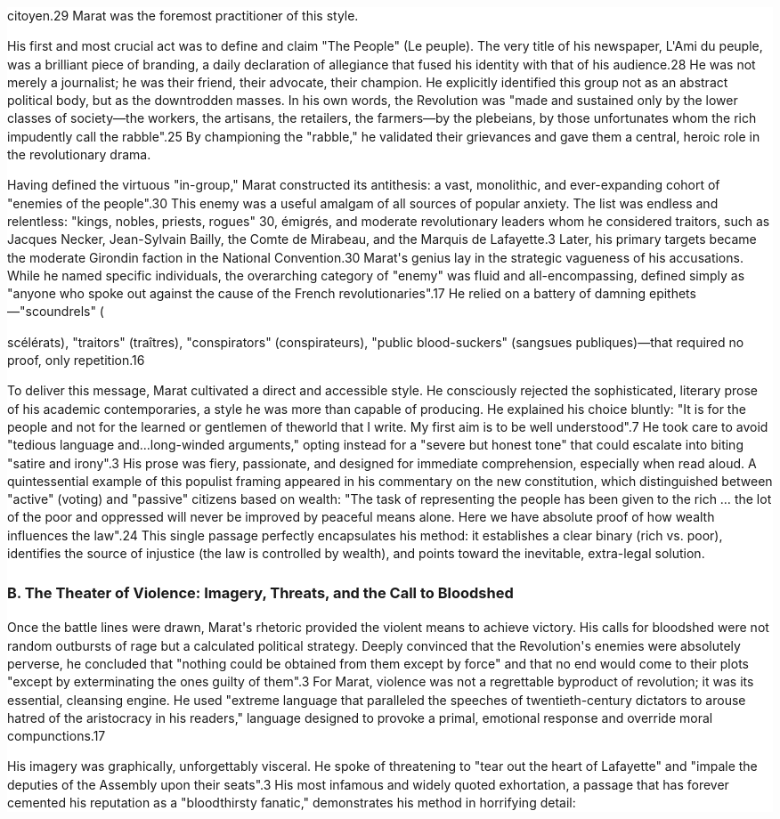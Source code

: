 citoyen.29 Marat was the foremost practitioner of this style.

His first and most crucial act was to define and claim "The People" (Le peuple). The very title of his newspaper, L'Ami du peuple, was a brilliant piece of branding, a daily declaration of allegiance that fused his identity with that of his audience.28 He was not merely a journalist; he was their friend, their advocate, their champion. He explicitly identified this group not as an abstract political body, but as the downtrodden masses. In his own words, the Revolution was "made and sustained only by the lower classes of society—the workers, the artisans, the retailers, the farmers—by the plebeians, by those unfortunates whom the rich impudently call the rabble".25 By championing the "rabble," he validated their grievances and gave them a central, heroic role in the revolutionary drama.

Having defined the virtuous "in-group," Marat constructed its antithesis: a vast, monolithic, and ever-expanding cohort of "enemies of the people".30 This enemy was a useful amalgam of all sources of popular anxiety. The list was endless and relentless: "kings, nobles, priests, rogues" 30, émigrés, and moderate revolutionary leaders whom he considered traitors, such as Jacques Necker, Jean-Sylvain Bailly, the Comte de Mirabeau, and the Marquis de Lafayette.3 Later, his primary targets became the moderate Girondin faction in the National Convention.30 Marat's genius lay in the strategic vagueness of his accusations. While he named specific individuals, the overarching category of "enemy" was fluid and all-encompassing, defined simply as "anyone who spoke out against the cause of the French revolutionaries".17 He relied on a battery of damning epithets—"scoundrels" (

scélérats), "traitors" (traîtres), "conspirators" (conspirateurs), "public blood-suckers" (sangsues publiques)—that required no proof, only repetition.16

To deliver this message, Marat cultivated a direct and accessible style. He consciously rejected the sophisticated, literary prose of his academic contemporaries, a style he was more than capable of producing. He explained his choice bluntly: "It is for the people and not for the learned or gentlemen of theworld that I write. My first aim is to be well understood".7 He took care to avoid "tedious language and...long-winded arguments," opting instead for a "severe but honest tone" that could escalate into biting "satire and irony".3 His prose was fiery, passionate, and designed for immediate comprehension, especially when read aloud. A quintessential example of this populist framing appeared in his commentary on the new constitution, which distinguished between "active" (voting) and "passive" citizens based on wealth: "The task of representing the people has been given to the rich … the lot of the poor and oppressed will never be improved by peaceful means alone. Here we have absolute proof of how wealth influences the law".24 This single passage perfectly encapsulates his method: it establishes a clear binary (rich vs. poor), identifies the source of injustice (the law is controlled by wealth), and points toward the inevitable, extra-legal solution.

  

### B. The Theater of Violence: Imagery, Threats, and the Call to Bloodshed

  

Once the battle lines were drawn, Marat's rhetoric provided the violent means to achieve victory. His calls for bloodshed were not random outbursts of rage but a calculated political strategy. Deeply convinced that the Revolution's enemies were absolutely perverse, he concluded that "nothing could be obtained from them except by force" and that no end would come to their plots "except by exterminating the ones guilty of them".3 For Marat, violence was not a regrettable byproduct of revolution; it was its essential, cleansing engine. He used "extreme language that paralleled the speeches of twentieth-century dictators to arouse hatred of the aristocracy in his readers," language designed to provoke a primal, emotional response and override moral compunctions.17

His imagery was graphically, unforgettably visceral. He spoke of threatening to "tear out the heart of Lafayette" and "impale the deputies of the Assembly upon their seats".3 His most infamous and widely quoted exhortation, a passage that has forever cemented his reputation as a "bloodthirsty fanatic," demonstrates his method in horrifying detail:
